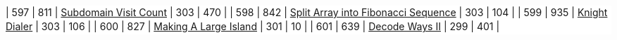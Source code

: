 | 597 	| 811  	| [Subdomain Visit Count](https://leetcode.com/problems/subdomain-visit-count)                                                                             	| 303   	| 470      	|
| 598 	| 842  	| [Split Array into Fibonacci Sequence](https://leetcode.com/problems/split-array-into-fibonacci-sequence)                                                 	| 303   	| 104      	|
| 599 	| 935  	| [Knight Dialer](https://leetcode.com/problems/knight-dialer)                                                                                             	| 303   	| 106      	|
| 600 	| 827  	| [Making A Large Island](https://leetcode.com/problems/making-a-large-island)                                                                             	| 301   	| 10       	|
| 601 	| 639  	| [Decode Ways II](https://leetcode.com/problems/decode-ways-ii)                                                                                           	| 299   	| 401      	|
